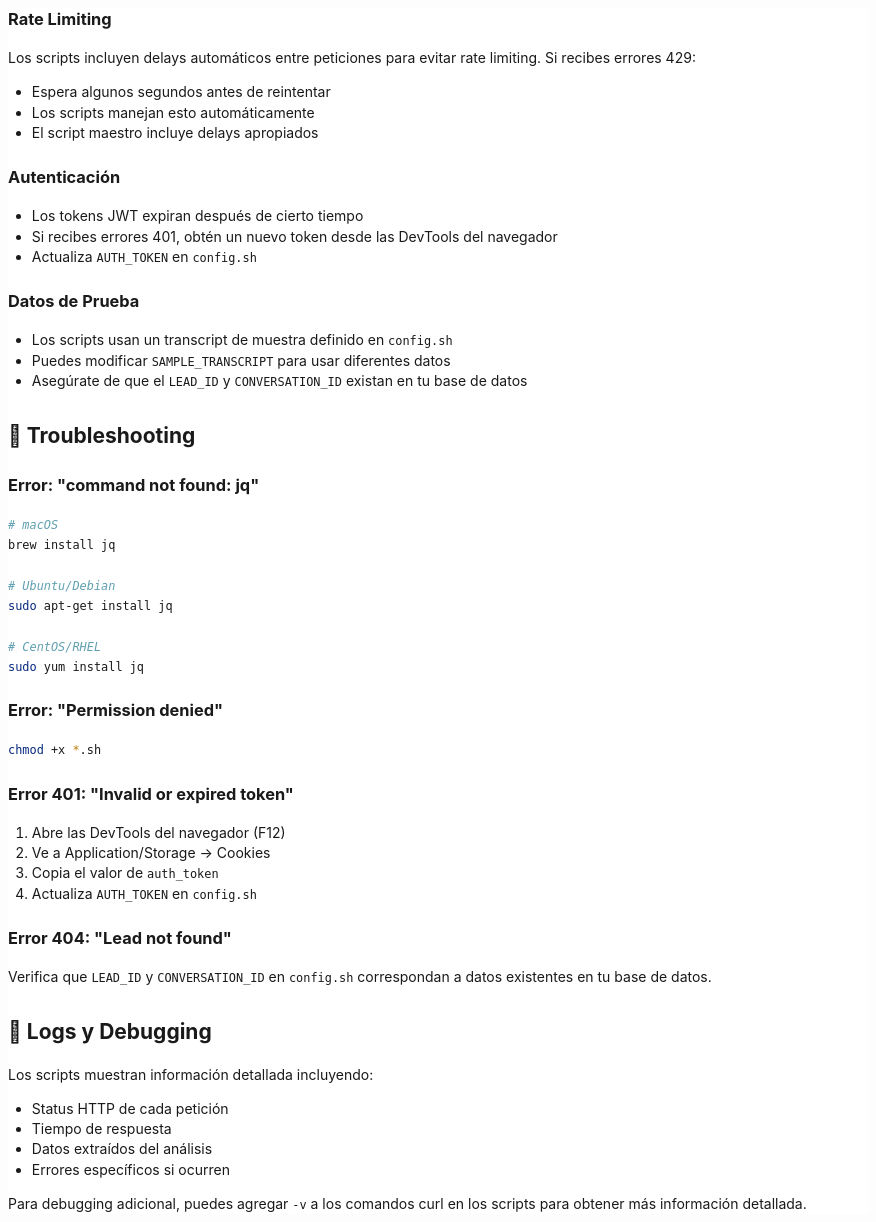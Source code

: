 ### Rate Limiting
Los scripts incluyen delays automáticos entre peticiones para evitar rate limiting. Si recibes errores 429:
- Espera algunos segundos antes de reintentar
- Los scripts manejan esto automáticamente
- El script maestro incluye delays apropiados

### Autenticación
- Los tokens JWT expiran después de cierto tiempo
- Si recibes errores 401, obtén un nuevo token desde las DevTools del navegador
- Actualiza `AUTH_TOKEN` en `config.sh`

### Datos de Prueba
- Los scripts usan un transcript de muestra definido en `config.sh`
- Puedes modificar `SAMPLE_TRANSCRIPT` para usar diferentes datos
- Asegúrate de que el `LEAD_ID` y `CONVERSATION_ID` existan en tu base de datos

## 🐛 Troubleshooting

### Error: "command not found: jq"
```bash
# macOS
brew install jq

# Ubuntu/Debian
sudo apt-get install jq

# CentOS/RHEL
sudo yum install jq
```

### Error: "Permission denied"
```bash
chmod +x *.sh
```

### Error 401: "Invalid or expired token"
1. Abre las DevTools del navegador (F12)
2. Ve a Application/Storage → Cookies
3. Copia el valor de `auth_token`
4. Actualiza `AUTH_TOKEN` en `config.sh`

### Error 404: "Lead not found"
Verifica que `LEAD_ID` y `CONVERSATION_ID` en `config.sh` correspondan a datos existentes en tu base de datos.

## 📝 Logs y Debugging

Los scripts muestran información detallada incluyendo:
- Status HTTP de cada petición
- Tiempo de respuesta
- Datos extraídos del análisis
- Errores específicos si ocurren

Para debugging adicional, puedes agregar `-v` a los comandos curl en los scripts para obtener más información detallada.